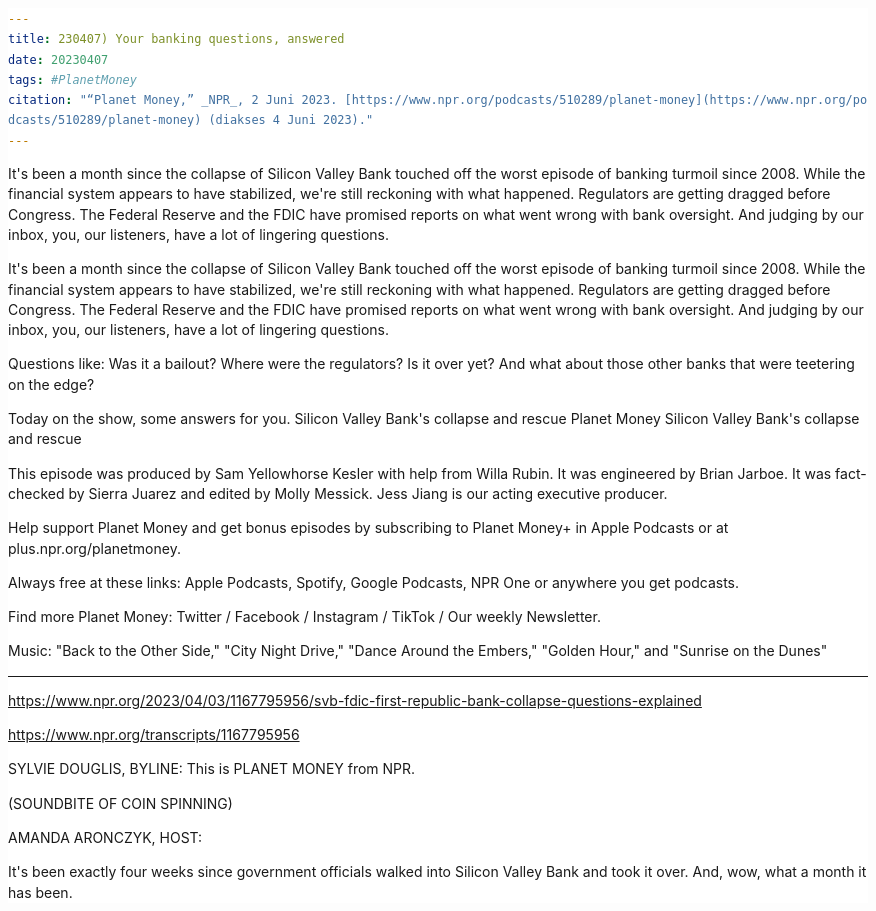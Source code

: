 ```yaml
---
title: 230407) Your banking questions, answered
date: 20230407
tags: #PlanetMoney
citation: "“Planet Money,” _NPR_, 2 Juni 2023. [https://www.npr.org/podcasts/510289/planet-money](https://www.npr.org/podcasts/510289/planet-money) (diakses 4 Juni 2023)."
---
```


It's been a month since the collapse of Silicon Valley Bank touched off the worst episode of banking turmoil since 2008. While the financial system appears to have stabilized, we're still reckoning with what happened. Regulators are getting dragged before Congress. The Federal Reserve and the FDIC have promised reports on what went wrong with bank oversight. And judging by our inbox, you, our listeners, have a lot of lingering questions.

It's been a month since the collapse of Silicon Valley Bank touched off the worst episode of banking turmoil since 2008. While the financial system appears to have stabilized, we're still reckoning with what happened. Regulators are getting dragged before Congress. The Federal Reserve and the FDIC have promised reports on what went wrong with bank oversight. And judging by our inbox, you, our listeners, have a lot of lingering questions.

Questions like: Was it a bailout? Where were the regulators? Is it over yet? And what about those other banks that were teetering on the edge?

Today on the show, some answers for you.
Silicon Valley Bank's collapse and rescue
Planet Money
Silicon Valley Bank's collapse and rescue

This episode was produced by Sam Yellowhorse Kesler with help from Willa Rubin. It was engineered by Brian Jarboe. It was fact-checked by Sierra Juarez and edited by Molly Messick. Jess Jiang is our acting executive producer.

Help support Planet Money and get bonus episodes by subscribing to Planet Money+ in Apple Podcasts or at plus.npr.org/planetmoney.

Always free at these links: Apple Podcasts, Spotify, Google Podcasts, NPR One or anywhere you get podcasts.

Find more Planet Money: Twitter / Facebook / Instagram / TikTok / Our weekly Newsletter.

Music: "Back to the Other Side," "City Night Drive," "Dance Around the Embers," "Golden Hour," and "Sunrise on the Dunes" 

----

https://www.npr.org/2023/04/03/1167795956/svb-fdic-first-republic-bank-collapse-questions-explained

https://www.npr.org/transcripts/1167795956

SYLVIE DOUGLIS, BYLINE: This is PLANET MONEY from NPR.

(SOUNDBITE OF COIN SPINNING)

AMANDA ARONCZYK, HOST:

It's been exactly four weeks since government officials walked into Silicon Valley Bank and took it over. And, wow, what a month it has been.
